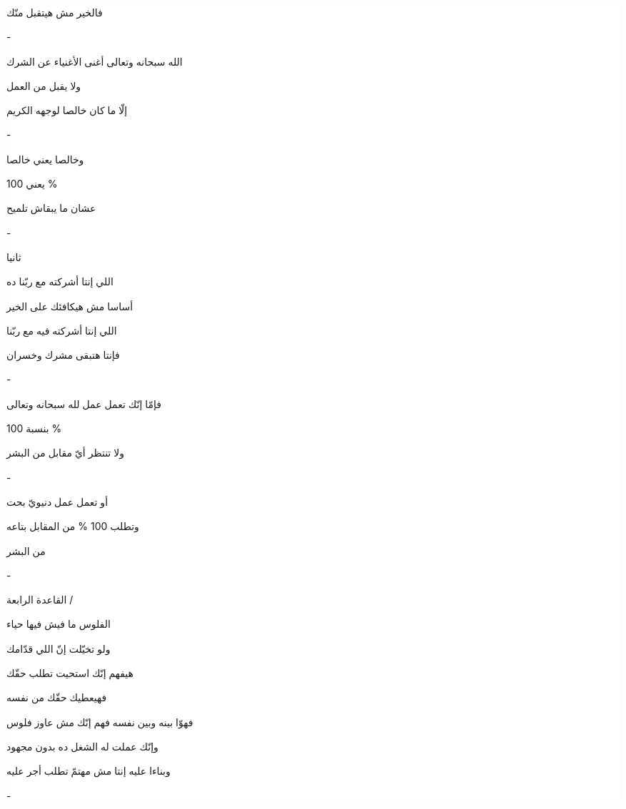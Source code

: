 فالخير مش هيتقبل منّك

\-

الله سبحانه وتعالى أغنى الأغنياء عن الشرك

ولا يقبل من العمل

إلّا ما كان خالصا لوجهه الكريم

\-

وخالصا يعني خالصا

يعني 100 %

عشان ما يبقاش تلميح

\-

ثانيا

اللي إنتا أشركته مع ربّنا ده

أساسا مش هيكافئك على الخير

اللي إنتا أشركته فيه مع ربّنا

فإنتا هتبقى مشرك وخسران

\-

فإمّا إنّك تعمل عمل لله سبحانه وتعالى

بنسبة 100 %

ولا تنتظر أيّ مقابل من البشر

\-

أو تعمل عمل دنيويّ بحت

وتطلب 100 % من المقابل بتاعه

من البشر

\-

القاعدة الرابعة /

الفلوس ما فيش فيها حياء

ولو تخيّلت إنّ اللي قدّامك

هيفهم إنّك استحيت تطلب حقّك

فهيعطيك حقّك من نفسه

فهوّا بينه وبين نفسه فهم إنّك مش عاوز فلوس

وإنّك عملت له الشغل ده بدون مجهود

وبناءا عليه إنتا مش مهتمّ تطلب أجر عليه

\-
